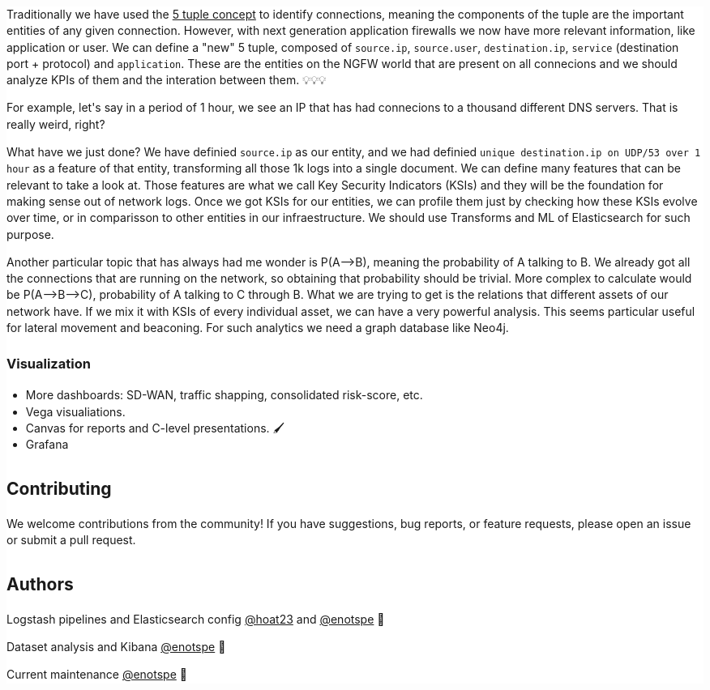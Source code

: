 Traditionally we have used the [5 tuple concept](https://www.ietf.org/rfc/rfc6146.txt) to identify connections, meaning the components of the tuple are the important entities of any given connection. However, with next generation application firewalls we now have more relevant information, like application or user. We can define a "new" 5 tuple, composed of `source.ip`, `source.user`, `destination.ip`, `service` (destination port + protocol) and `application`. These are the entities on the NGFW world that are present on all connecions and we should analyze KPIs of them and the interation between them. 💡💡💡

For example, let's say in a period of 1 hour, we see an IP that has had connecions to a thousand different DNS servers. That is really weird, right?

What have we just done? We have definied `source.ip` as our entity, and we had definied `unique destination.ip on UDP/53 over 1 hour` as a feature of that entity, transforming all those 1k logs into a single document. We can define many features that can be relevant to take a look at. Those features are what we call Key Security Indicators (KSIs) and they will be the foundation for making sense out of network logs. Once we got KSIs for our entities, we can profile them just by checking how these KSIs evolve over time, or in comparisson to other entities in our infraestructure. We should use Transforms and ML of Elasticsearch for such purpose.

Another particular topic that has always had me wonder is P(A-->B), meaning the probability of A talking to B. We already got all the connections that are running on the network, so obtaining that probability should be trivial. More complex to calculate would be P(A-->B-->C), probability of A talking to C through B. What we are trying to get is the relations that different assets of our network have. If we mix it with KSIs of every individual asset, we can have a very powerful analysis. This seems particular useful for lateral movement and beaconing. For such analytics we need a graph database like Neo4j.

### Visualization

- More dashboards: SD-WAN, traffic shapping, consolidated risk-score, etc.
- Vega visualiations.
- Canvas for reports and C-level presentations. 🖌
- Grafana

## Contributing
We welcome contributions from the community! If you have suggestions, bug reports, or feature requests, please open an issue or submit a pull request.

## Authors

Logstash pipelines and Elasticsearch config [@hoat23](https://github.com/hoat23) and [@enotspe](https://github.com/enotspe) 🐉

Dataset analysis and Kibana [@enotspe](https://github.com/enotspe) 🐉

Current maintenance [@enotspe](https://github.com/enotspe) 🐉

